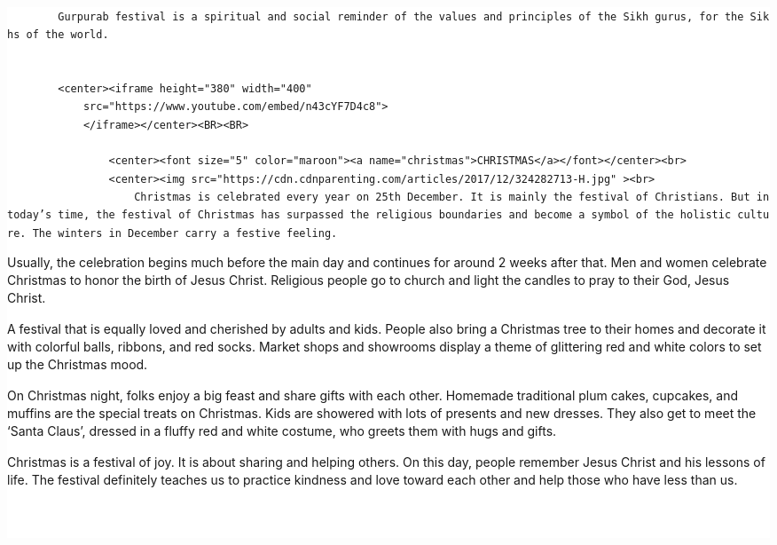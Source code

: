             Gurpurab festival is a spiritual and social reminder of the values and principles of the Sikh gurus, for the Sikhs of the world.
            
            
            <center><iframe height="380" width="400"
                src="https://www.youtube.com/embed/n43cYF7D4c8"> 
                </iframe></center><BR><BR>

                    <center><font size="5" color="maroon"><a name="christmas">CHRISTMAS</a></font></center><br>
                    <center><img src="https://cdn.cdnparenting.com/articles/2017/12/324282713-H.jpg" ><br>
                        Christmas is celebrated every year on 25th December. It is mainly the festival of Christians. But in today’s time, the festival of Christmas has surpassed the religious boundaries and become a symbol of the holistic culture. The winters in December carry a festive feeling.

Usually, the celebration begins much before the main day and continues for around 2 weeks after that. Men and women celebrate Christmas to honor the birth of Jesus Christ. Religious people go to church and light the candles to pray to their God, Jesus Christ.


 
A festival that is equally loved and cherished by adults and kids. People also bring a Christmas tree to their homes and decorate it with colorful balls, ribbons, and red socks. Market shops and showrooms display a theme of glittering red and white colors to set up the Christmas mood.

On Christmas night, folks enjoy a big feast and share gifts with each other. Homemade traditional plum cakes, cupcakes, and muffins are the special treats on Christmas. Kids are showered with lots of presents and new dresses. They also get to meet the ‘Santa Claus’, dressed in a fluffy red and white costume, who greets them with hugs and gifts.

Christmas is a festival of joy. It is about sharing and helping others. On this day, people remember Jesus Christ and his lessons of life. The festival definitely teaches us to practice kindness and love toward each other and help those who have less than us.
<center><iframe height="380" width="400"
    src="https://www.youtube.com/embed/4wmp0HPCOxk"> 
    </iframe></center><BR><BR>


            
            



    














